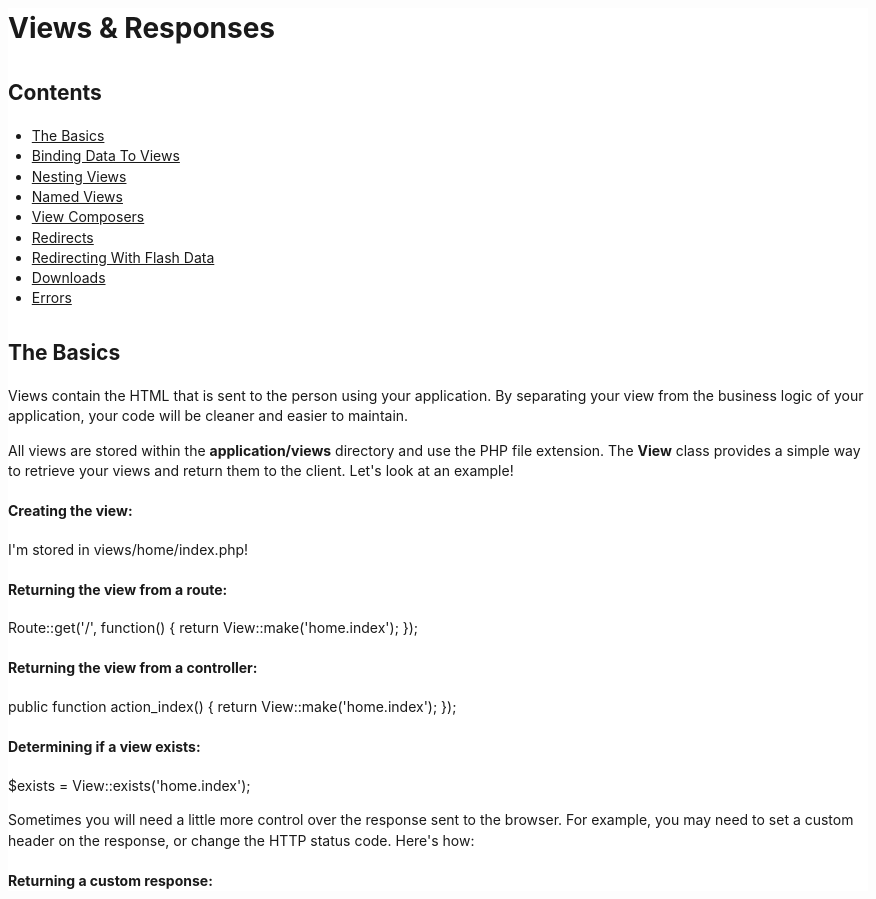 # Views & Responses

## Contents

- [The Basics](#the-basics)
- [Binding Data To Views](#binding-data-to-views)
- [Nesting Views](#nesting-views)
- [Named Views](#named-views)
- [View Composers](#view-composers)
- [Redirects](#redirects)
- [Redirecting With Flash Data](#redirecting-with-flash-data)
- [Downloads](#downloads)
- [Errors](#errors)

<a name="the-basics"></a>
## The Basics

Views contain the HTML that is sent to the person using your application. By separating your view from the business logic of your application, your code will be cleaner and easier to maintain.

All views are stored within the **application/views** directory and use the PHP file extension. The **View** class provides a simple way to retrieve your views and return them to the client. Let's look at an example!

#### Creating the view:

  <html>
    I'm stored in views/home/index.php!
  </html>

#### Returning the view from a route:

  Route::get('/', function()
  {
    return View::make('home.index');
  });

#### Returning the view from a controller:

  public function action_index()
  {
    return View::make('home.index');
  });

#### Determining if a view exists:

  $exists = View::exists('home.index');

Sometimes you will need a little more control over the response sent to the browser. For example, you may need to set a custom header on the response, or change the HTTP status code. Here's how:

#### Returning a custom response:
